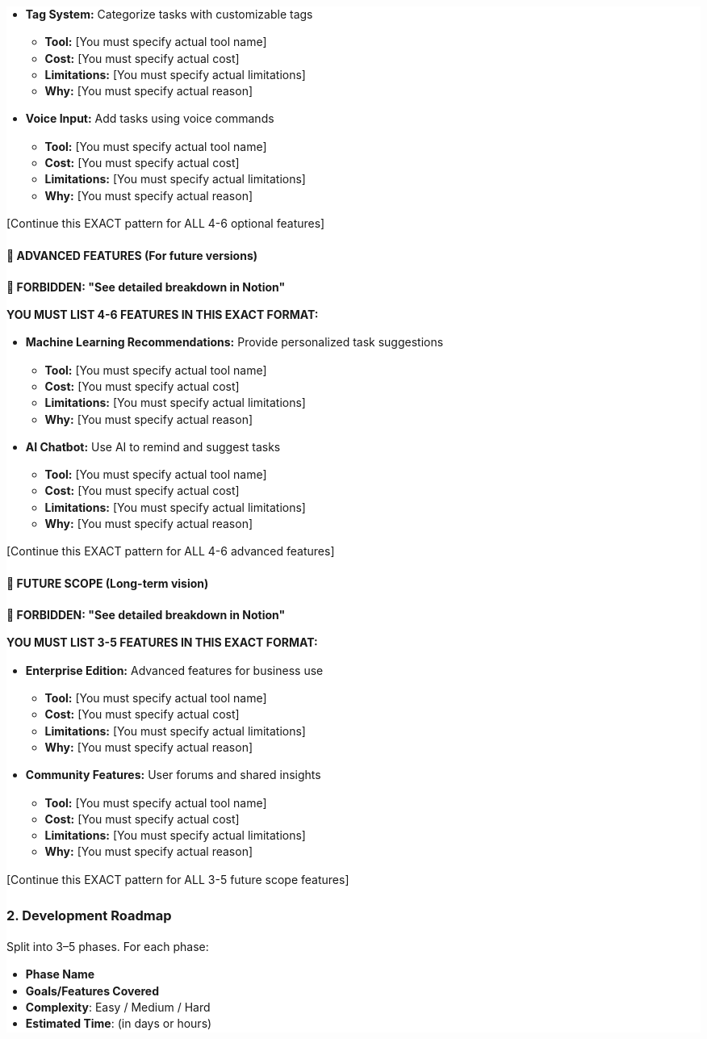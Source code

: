 * **Tag System:** Categorize tasks with customizable tags
   * **Tool:** [You must specify actual tool name]
   * **Cost:** [You must specify actual cost]
   * **Limitations:** [You must specify actual limitations]
   * **Why:** [You must specify actual reason]

* **Voice Input:** Add tasks using voice commands
   * **Tool:** [You must specify actual tool name]
   * **Cost:** [You must specify actual cost]
   * **Limitations:** [You must specify actual limitations]
   * **Why:** [You must specify actual reason]

[Continue this EXACT pattern for ALL 4-6 optional features]

#### 🚀 ADVANCED FEATURES (For future versions)

**🚨 FORBIDDEN: "See detailed breakdown in Notion"**

**YOU MUST LIST 4-6 FEATURES IN THIS EXACT FORMAT:**

* **Machine Learning Recommendations:** Provide personalized task suggestions
   * **Tool:** [You must specify actual tool name]
   * **Cost:** [You must specify actual cost]
   * **Limitations:** [You must specify actual limitations]
   * **Why:** [You must specify actual reason]

* **AI Chatbot:** Use AI to remind and suggest tasks
   * **Tool:** [You must specify actual tool name]
   * **Cost:** [You must specify actual cost]
   * **Limitations:** [You must specify actual limitations]
   * **Why:** [You must specify actual reason]

[Continue this EXACT pattern for ALL 4-6 advanced features]

#### 🌟 FUTURE SCOPE (Long-term vision)

**🚨 FORBIDDEN: "See detailed breakdown in Notion"**

**YOU MUST LIST 3-5 FEATURES IN THIS EXACT FORMAT:**

* **Enterprise Edition:** Advanced features for business use
   * **Tool:** [You must specify actual tool name]
   * **Cost:** [You must specify actual cost]
   * **Limitations:** [You must specify actual limitations]
   * **Why:** [You must specify actual reason]

* **Community Features:** User forums and shared insights
   * **Tool:** [You must specify actual tool name]
   * **Cost:** [You must specify actual cost]
   * **Limitations:** [You must specify actual limitations]
   * **Why:** [You must specify actual reason]

[Continue this EXACT pattern for ALL 3-5 future scope features]

### 2. Development Roadmap

Split into 3–5 phases. For each phase:
* **Phase Name**
* **Goals/Features Covered**
* **Complexity**: Easy / Medium / Hard
* **Estimated Time**: (in days or hours)

